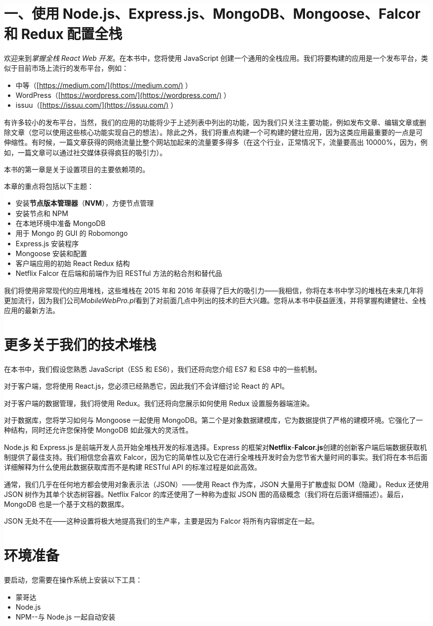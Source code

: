 # 一、使用 Node.js、Express.js、MongoDB、Mongoose、Falcor 和 Redux 配置全栈

欢迎来到*掌握全栈 React Web 开发*。在本书中，您将使用 JavaScript 创建一个通用的全栈应用。我们将要构建的应用是一个发布平台，类似于目前市场上流行的发布平台，例如：

*   中等（[https://medium.com/](https://medium.com/) ）
*   WordPress（[https://wordpress.com/](https://wordpress.com/) ）
*   issuu（[https://issuu.com/](https://issuu.com/) ）

有许多较小的发布平台，当然，我们的应用的功能将少于上述列表中列出的功能，因为我们只关注主要功能，例如发布文章、编辑文章或删除文章（您可以使用这些核心功能实现自己的想法）。除此之外，我们将重点构建一个可构建的健壮应用，因为这类应用最重要的一点是可伸缩性。有时候，一篇文章获得的网络流量比整个网站加起来的流量要多得多（在这个行业，正常情况下，流量要高出 10000%，因为，例如，一篇文章可以通过社交媒体获得疯狂的吸引力）。

本书的第一章是关于设置项目的主要依赖项的。

本章的重点将包括以下主题：

*   安装**节点版本管理器**（**NVM**），方便节点管理
*   安装节点和 NPM
*   在本地环境中准备 MongoDB
*   用于 Mongo 的 GUI 的 Robomongo
*   Express.js 安装程序
*   Mongoose 安装和配置
*   客户端应用的初始 React Redux 结构
*   Netflix Falcor 在后端和前端作为旧 RESTful 方法的粘合剂和替代品

我们将使用非常现代的应用堆栈，这些堆栈在 2015 年和 2016 年获得了巨大的吸引力——我相信，你将在本书中学习的堆栈在未来几年将更加流行，因为我们公司*MobileWebPro.pl*看到了对前面几点中列出的技术的巨大兴趣。您将从本书中获益匪浅，并将掌握构建健壮、全栈应用的最新方法。

# 更多关于我们的技术堆栈

在本书中，我们假设您熟悉 JavaScript（ES5 和 ES6），我们还将向您介绍 ES7 和 ES8 中的一些机制。

对于客户端，您将使用 React.js，您必须已经熟悉它，因此我们不会详细讨论 React 的 API。

对于客户端的数据管理，我们将使用 Redux。我们还将向您展示如何使用 Redux 设置服务器端渲染。

对于数据库，您将学习如何与 Mongoose 一起使用 MongoDB。第二个是对象数据建模库，它为数据提供了严格的建模环境。它强化了一种结构，同时还允许您保持使 MongoDB 如此强大的灵活性。

Node.js 和 Express.js 是前端开发人员开始全堆栈开发的标准选择。Express 的框架对**Netflix**-**Falcor.js**创建的创新客户端后端数据获取机制提供了最佳支持。我们相信您会喜欢 Falcor，因为它的简单性以及它在进行全堆栈开发时会为您节省大量时间的事实。我们将在本书后面详细解释为什么使用此数据获取库而不是构建 RESTful API 的标准过程是如此高效。

通常，我们几乎在任何地方都会使用对象表示法（JSON）——使用 React 作为库，JSON 大量用于扩散虚拟 DOM（隐藏）。Redux 还使用 JSON 树作为其单个状态树容器。Netflix Falcor 的库还使用了一种称为虚拟 JSON 图的高级概念（我们将在后面详细描述）。最后，MongoDB 也是一个基于文档的数据库。

JSON 无处不在——这种设置将极大地提高我们的生产率，主要是因为 Falcor 将所有内容绑定在一起。

# 环境准备

要启动，您需要在操作系统上安装以下工具：

*   蒙哥达
*   Node.js
*   NPM--与 Node.js 一起自动安装
